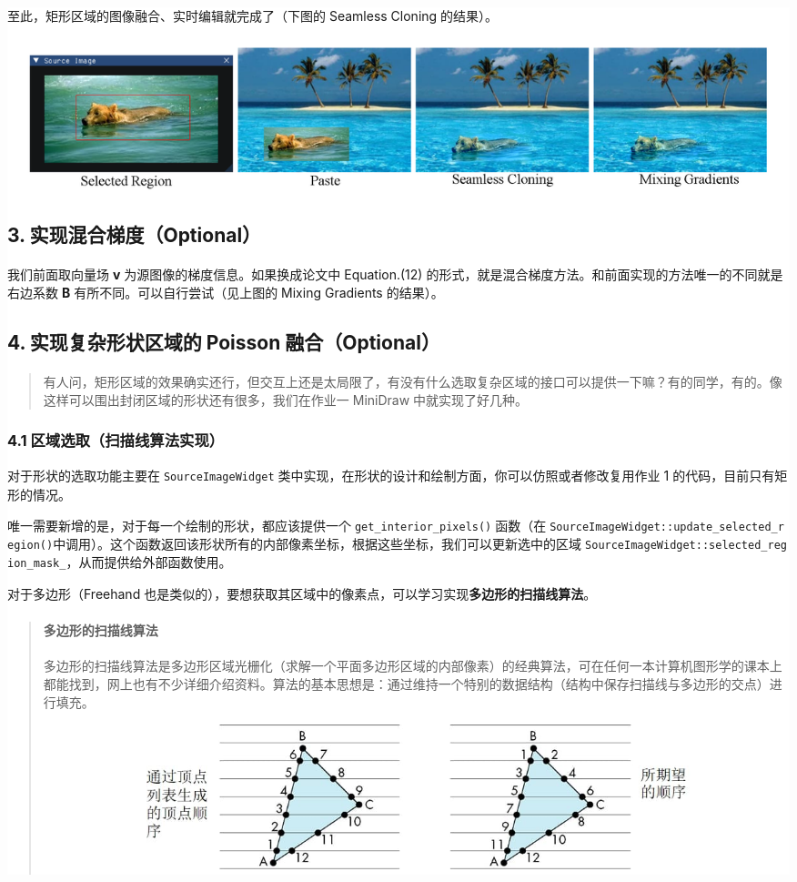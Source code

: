 至此，矩形区域的图像融合、实时编辑就完成了（下图的 Seamless Cloning 的结果）。

<div align=center><img width = 95% src ="figs/rst_example.jpg"/></div align>



## 3. 实现混合梯度（Optional）
我们前面取向量场 $\boldsymbol{v}$ 为源图像的梯度信息。如果换成论文中 Equation.(12) 的形式，就是混合梯度方法。和前面实现的方法唯一的不同就是右边系数 $\boldsymbol{B}$ 有所不同。可以自行尝试（见上图的 Mixing Gradients 的结果）。

## 4. 实现复杂形状区域的 Poisson 融合（Optional）

> 有人问，矩形区域的效果确实还行，但交互上还是太局限了，有没有什么选取复杂区域的接口可以提供一下嘛？有的同学，有的。像这样可以围出封闭区域的形状还有很多，我们在作业一 MiniDraw 中就实现了好几种。

### 4.1 区域选取（扫描线算法实现）
对于形状的选取功能主要在 `SourceImageWidget` 类中实现，在形状的设计和绘制方面，你可以仿照或者修改复用作业 1 的代码，目前只有矩形的情况。

唯一需要新增的是，对于每一个绘制的形状，都应该提供一个 `get_interior_pixels()` 函数（在 `SourceImageWidget::update_selected_region()`中调用）。这个函数返回该形状所有的内部像素坐标，根据这些坐标，我们可以更新选中的区域 `SourceImageWidget::selected_region_mask_`，从而提供给外部函数使用。

对于多边形（Freehand 也是类似的），要想获取其区域中的像素点，可以学习实现**多边形的扫描线算法**。

> #### 多边形的扫描线算法
>
> 多边形的扫描线算法是多边形区域光栅化（求解一个平面多边形区域的内部像素）的经典算法，可在任何一本计算机图形学的课本上都能找到，网上也有不少详细介绍资料。算法的基本思想是：通过维持一个特别的数据结构（结构中保存扫描线与多边形的交点）进行填充。
> <div align=center><img width = 75% src ="figs/scan_line.jpg"/></div align>
>
>
